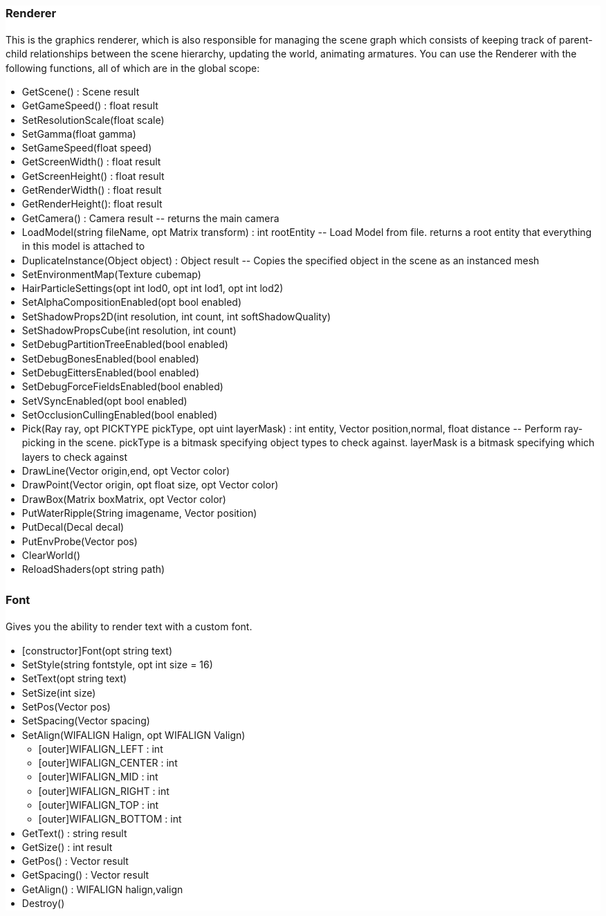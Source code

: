 ### Renderer
This is the graphics renderer, which is also responsible for managing the scene graph which consists of keeping track of
parent-child relationships between the scene hierarchy, updating the world, animating armatures.
You can use the Renderer with the following functions, all of which are in the global scope:
- GetScene() : Scene result
- GetGameSpeed() : float result
- SetResolutionScale(float scale)
- SetGamma(float gamma)
- SetGameSpeed(float speed)
- GetScreenWidth() : float result
- GetScreenHeight() : float result
- GetRenderWidth() : float result
- GetRenderHeight(): float result
- GetCamera() : Camera result		-- returns the main camera
- LoadModel(string fileName, opt Matrix transform) : int rootEntity	-- Load Model from file. returns a root entity that everything in this model is attached to
- DuplicateInstance(Object object) : Object result		-- Copies the specified object in the scene as an instanced mesh
- SetEnvironmentMap(Texture cubemap)
- HairParticleSettings(opt int lod0, opt int lod1, opt int lod2)
- SetAlphaCompositionEnabled(opt bool enabled)
- SetShadowProps2D(int resolution, int count, int softShadowQuality)
- SetShadowPropsCube(int resolution, int count)
- SetDebugPartitionTreeEnabled(bool enabled)
- SetDebugBonesEnabled(bool enabled)
- SetDebugEittersEnabled(bool enabled)
- SetDebugForceFieldsEnabled(bool enabled)
- SetVSyncEnabled(opt bool enabled)
- SetOcclusionCullingEnabled(bool enabled)
- Pick(Ray ray, opt PICKTYPE pickType, opt uint layerMask) : int entity, Vector position,normal, float distance		-- Perform ray-picking in the scene. pickType is a bitmask specifying object types to check against. layerMask is a bitmask specifying which layers to check against
- DrawLine(Vector origin,end, opt Vector color)
- DrawPoint(Vector origin, opt float size, opt Vector color)
- DrawBox(Matrix boxMatrix, opt Vector color)
- PutWaterRipple(String imagename, Vector position)
- PutDecal(Decal decal)
- PutEnvProbe(Vector pos)
- ClearWorld()
- ReloadShaders(opt string path)

### Font
Gives you the ability to render text with a custom font.
- [constructor]Font(opt string text)
- SetStyle(string fontstyle, opt int size = 16)
- SetText(opt string text)
- SetSize(int size)
- SetPos(Vector pos)
- SetSpacing(Vector spacing)
- SetAlign(WIFALIGN Halign, opt WIFALIGN Valign)
	- [outer]WIFALIGN_LEFT : int
	- [outer]WIFALIGN_CENTER : int
	- [outer]WIFALIGN_MID : int
	- [outer]WIFALIGN_RIGHT : int
	- [outer]WIFALIGN_TOP : int
	- [outer]WIFALIGN_BOTTOM : int
- GetText() : string result
- GetSize() : int result
- GetPos() : Vector result
- GetSpacing() : Vector result
- GetAlign() : WIFALIGN halign,valign
- Destroy()